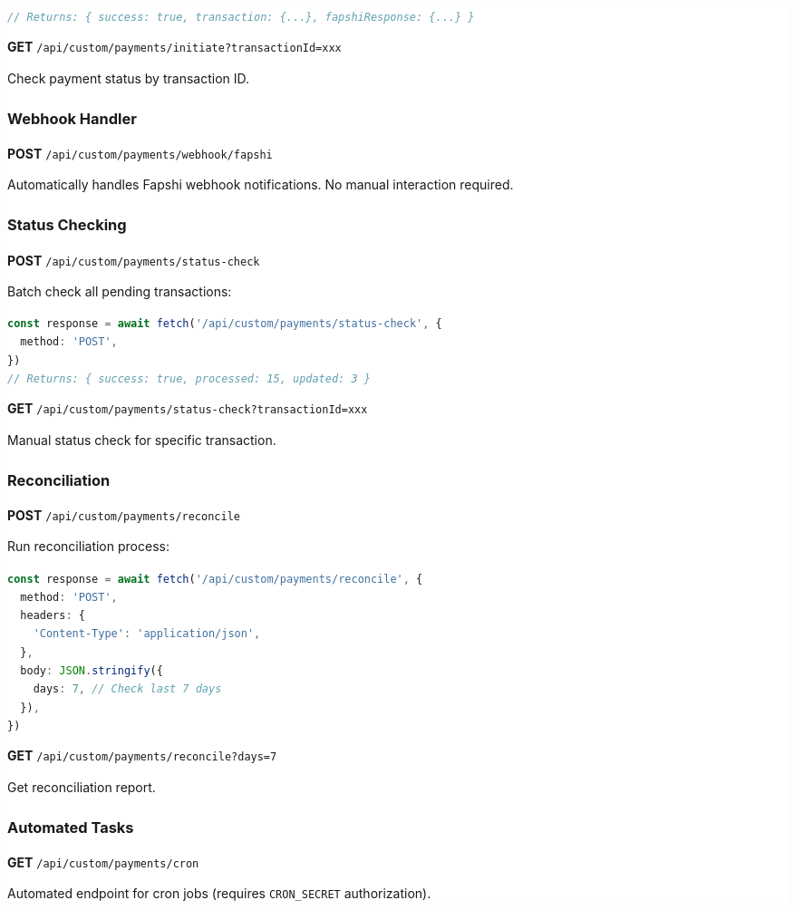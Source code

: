 ```typescript
// Returns: { success: true, transaction: {...}, fapshiResponse: {...} }
```

**GET** `/api/custom/payments/initiate?transactionId=xxx`

Check payment status by transaction ID.

### Webhook Handler

**POST** `/api/custom/payments/webhook/fapshi`

Automatically handles Fapshi webhook notifications. No manual interaction required.

### Status Checking

**POST** `/api/custom/payments/status-check`

Batch check all pending transactions:

```typescript
const response = await fetch('/api/custom/payments/status-check', {
  method: 'POST',
})
// Returns: { success: true, processed: 15, updated: 3 }
```

**GET** `/api/custom/payments/status-check?transactionId=xxx`

Manual status check for specific transaction.

### Reconciliation

**POST** `/api/custom/payments/reconcile`

Run reconciliation process:

```typescript
const response = await fetch('/api/custom/payments/reconcile', {
  method: 'POST',
  headers: {
    'Content-Type': 'application/json',
  },
  body: JSON.stringify({
    days: 7, // Check last 7 days
  }),
})
```

**GET** `/api/custom/payments/reconcile?days=7`

Get reconciliation report.

### Automated Tasks

**GET** `/api/custom/payments/cron`

Automated endpoint for cron jobs (requires `CRON_SECRET` authorization).
